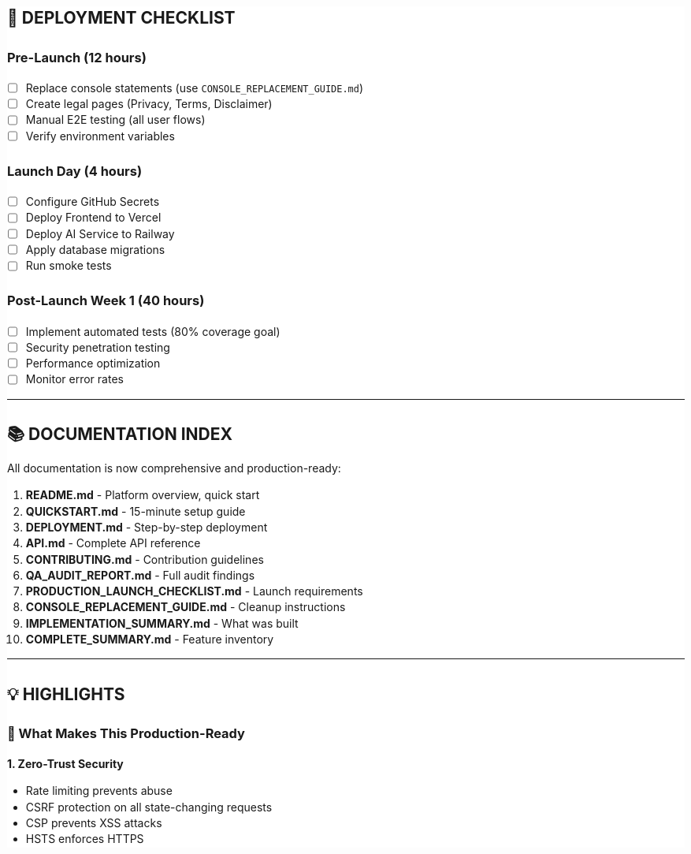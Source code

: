 
## 🚀 DEPLOYMENT CHECKLIST

### Pre-Launch (12 hours)
- [ ] Replace console statements (use `CONSOLE_REPLACEMENT_GUIDE.md`)
- [ ] Create legal pages (Privacy, Terms, Disclaimer)
- [ ] Manual E2E testing (all user flows)
- [ ] Verify environment variables

### Launch Day (4 hours)
- [ ] Configure GitHub Secrets
- [ ] Deploy Frontend to Vercel
- [ ] Deploy AI Service to Railway
- [ ] Apply database migrations
- [ ] Run smoke tests

### Post-Launch Week 1 (40 hours)
- [ ] Implement automated tests (80% coverage goal)
- [ ] Security penetration testing
- [ ] Performance optimization
- [ ] Monitor error rates

---

## 📚 DOCUMENTATION INDEX

All documentation is now comprehensive and production-ready:

1. **README.md** - Platform overview, quick start
2. **QUICKSTART.md** - 15-minute setup guide
3. **DEPLOYMENT.md** - Step-by-step deployment
4. **API.md** - Complete API reference
5. **CONTRIBUTING.md** - Contribution guidelines
6. **QA_AUDIT_REPORT.md** - Full audit findings
7. **PRODUCTION_LAUNCH_CHECKLIST.md** - Launch requirements
8. **CONSOLE_REPLACEMENT_GUIDE.md** - Cleanup instructions
9. **IMPLEMENTATION_SUMMARY.md** - What was built
10. **COMPLETE_SUMMARY.md** - Feature inventory

---

## 💡 HIGHLIGHTS

### 🎯 What Makes This Production-Ready

**1. Zero-Trust Security**
- Rate limiting prevents abuse
- CSRF protection on all state-changing requests
- CSP prevents XSS attacks
- HSTS enforces HTTPS
